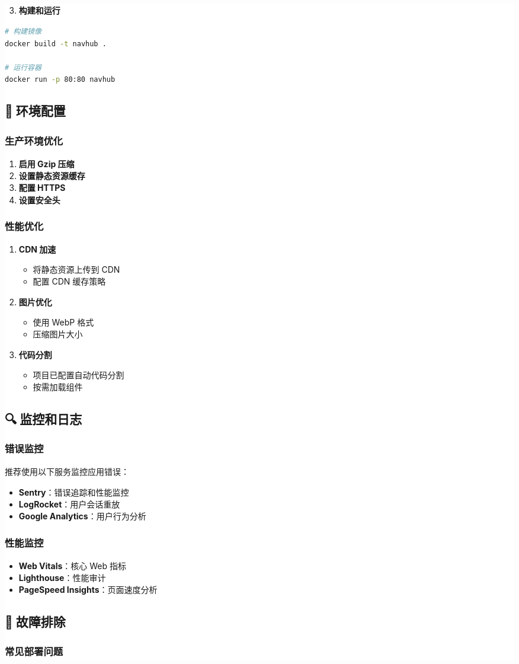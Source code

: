 3. **构建和运行**
```bash
# 构建镜像
docker build -t navhub .

# 运行容器
docker run -p 80:80 navhub
```

## 🔧 环境配置

### 生产环境优化

1. **启用 Gzip 压缩**
2. **设置静态资源缓存**
3. **配置 HTTPS**
4. **设置安全头**

### 性能优化

1. **CDN 加速**
   - 将静态资源上传到 CDN
   - 配置 CDN 缓存策略

2. **图片优化**
   - 使用 WebP 格式
   - 压缩图片大小

3. **代码分割**
   - 项目已配置自动代码分割
   - 按需加载组件

## 🔍 监控和日志

### 错误监控

推荐使用以下服务监控应用错误：

- **Sentry**：错误追踪和性能监控
- **LogRocket**：用户会话重放
- **Google Analytics**：用户行为分析

### 性能监控

- **Web Vitals**：核心 Web 指标
- **Lighthouse**：性能审计
- **PageSpeed Insights**：页面速度分析

## 🚨 故障排除

### 常见部署问题
